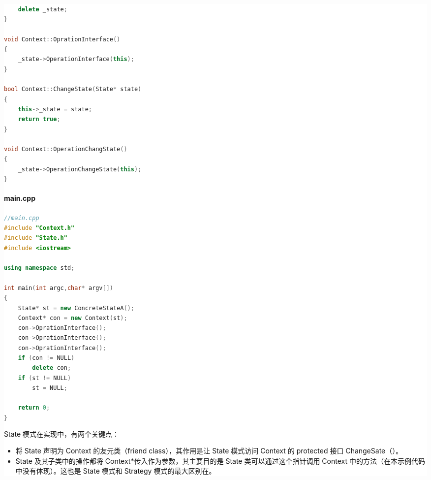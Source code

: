 ```cpp
 	delete _state; 
} 

void Context::OprationInterface() 
{ 
 	_state->OperationInterface(this); 
} 

bool Context::ChangeState(State* state) 
{
	this->_state = state;
	return true; 
} 
 
void Context::OperationChangState() 
{ 
 	_state->OperationChangeState(this); 
}
```



#### main.cpp


```cpp
//main.cpp 
#include "Context.h" 
#include "State.h" 
#include <iostream> 
 
using namespace std; 
 
int main(int argc,char* argv[]) 
{ 
 	State* st = new ConcreteStateA(); 
  	Context* con = new Context(st);  	
	con->OprationInterface(); 
 	con->OprationInterface(); 
  	con->OprationInterface();
	if (con != NULL) 
 	 	delete con;
	if (st != NULL) 
 	 	st = NULL; 
 
 	return 0; 
}
```

State 模式在实现中，有两个关键点：

- 将 State 声明为 Context 的友元类（friend class），其作用是让 State 模式访问 Context 的 protected 接口 ChangeSate（）。
- State 及其子类中的操作都将 Context*传入作为参数，其主要目的是 State 类可以通过这个指针调用 Context 中的方法（在本示例代码中没有体现）。这也是 State 模式和 Strategy 模式的最大区别在。
